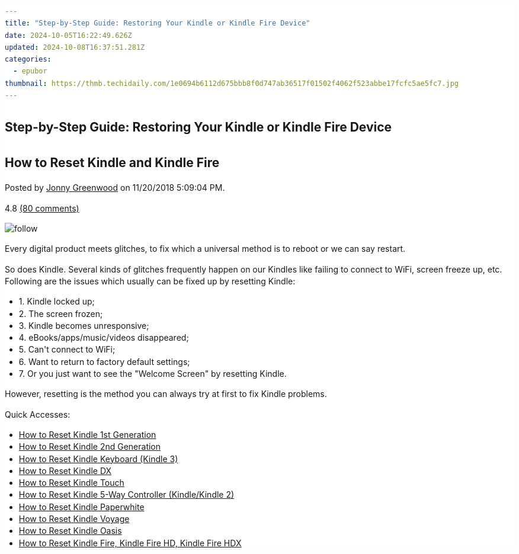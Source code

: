 ```yaml
---
title: "Step-by-Step Guide: Restoring Your Kindle or Kindle Fire Device"
date: 2024-10-05T16:22:49.626Z
updated: 2024-10-08T16:37:51.281Z
categories:
  - epubor
thumbnail: https://thmb.techidaily.com/1e0694b6112d675bbb8f0d747ab36517f01502f4062f523abbe17fcfc5ae5fc7.jpg
---
```


## Step-by-Step Guide: Restoring Your Kindle or Kindle Fire Device

## How to Reset Kindle and Kindle Fire

Posted by [Jonny Greenwood](https://plus.google.com/u/0/+JonnyGreenwood999) on 11/20/2018 5:09:04 PM.

4.8 [(80 comments)](http://www.epubor.com/#comment-area) 

![follow](http://www.epubor.com/images/follow.png)

Every digital product meets glitches, to fix which a universal method is to reboot or we can say restart.

So does Kindle. Several kinds of glitches frequently happen on our Kindles like failing to connect to WiFi, screen freeze up, etc. Following are the issues which usually can be fixed up by resetting Kindle:

* 1\. Kindle locked up;
* 2\. The screen frozen;
* 3\. Kindle becomes unresponsive;
* 4\. eBooks/apps/music/videos disappeared;
* 5\. Can't connect to WiFi;
* 6\. Want to return to factory default settings;
* 7\. Or you just want to see the "Welcome Screen" by resetting Kindle.

However, resetting is the method you can always try at first to fix Kindle problems.

Quick Accesses:

* [How to Reset Kindle 1st Generation](https://tools.techidaily.com/epubor/products/)
* [How to Reset Kindle 2nd Generation](https://tools.techidaily.com/epubor/products/)[](https://tools.techidaily.com/epubor/products/)
* [How to Reset Kindle Keyboard (Kindle 3)](https://tools.techidaily.com/epubor/products/)[](https://tools.techidaily.com/epubor/products/)
* [How to Reset Kindle DX](https://tools.techidaily.com/epubor/products/)[](https://tools.techidaily.com/epubor/products/)
* [How to Reset Kindle Touch](https://tools.techidaily.com/epubor/products/)[](https://tools.techidaily.com/epubor/products/)
* [How to Reset Kindle 5-Way Controller (Kindle/Kindle 2)](https://tools.techidaily.com/epubor/products/)[](https://tools.techidaily.com/epubor/products/)
* [How to Reset Kindle Paperwhite](https://tools.techidaily.com/epubor/products/)[](https://tools.techidaily.com/epubor/products/)
* [How to Reset Kindle Voyage](https://tools.techidaily.com/epubor/products/)[](https://tools.techidaily.com/epubor/products/)
* [How to Reset Kindle Oasis](https://tools.techidaily.com/epubor/products/)
* [How to Reset Kindle Fire, Kindle Fire HD, Kindle Fire HDX](https://tools.techidaily.com/epubor/products/)
